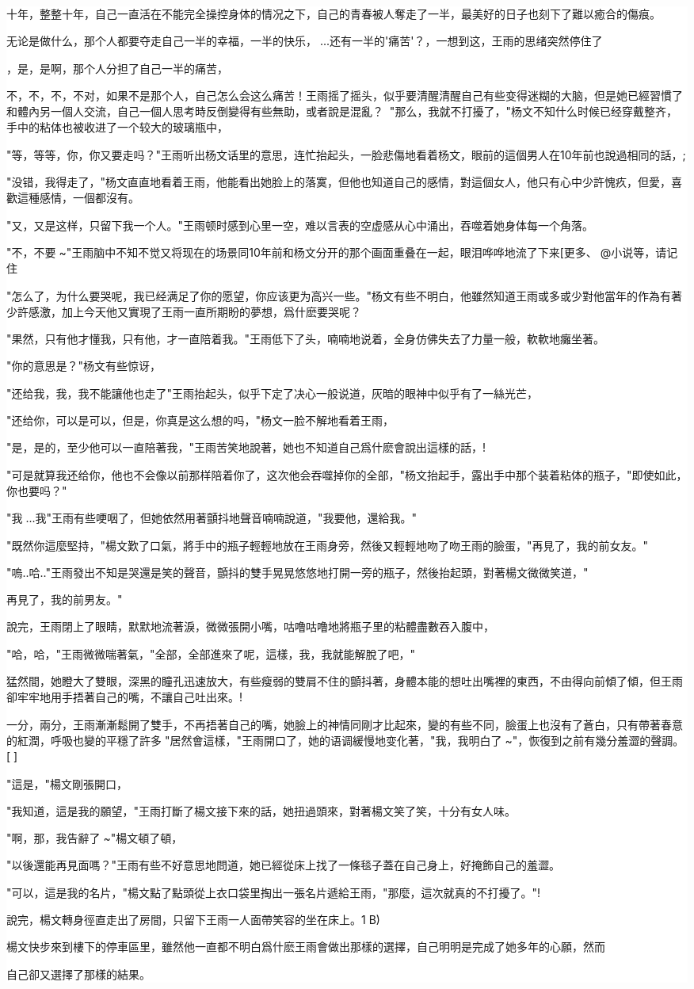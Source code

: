 十年，整整十年，自己一直活在不能完全操控身体的情况之下，自己的青春被人奪走了一半，最美好的日子也刻下了難以癒合的傷痕。

无论是做什么，那个人都要夺走自己一半的幸福，一半的快乐， ...还有一半的'痛苦'？，一想到这，王雨的思绪突然停住了

，是，是啊，那个人分担了自己一半的痛苦，

不，不，不，不对，如果不是那个人，自己怎么会这么痛苦！王雨摇了摇头，似乎要清醒清醒自己有些变得迷糊的大脑，但是她已經習慣了和體內另一個人交流，自己一個人思考時反倒變得有些無助，或者說是混亂？ 
"那么，我就不打擾了，"杨文不知什么时候已经穿戴整齐，手中的粘体也被收进了一个较大的玻璃瓶中，

"等，等等，你，你又要走吗？"王雨听出杨文话里的意思，连忙抬起头，一脸悲傷地看着杨文，眼前的這個男人在10年前也說過相同的話，;

"没错，我得走了，"杨文直直地看着王雨，他能看出她脸上的落寞，但他也知道自己的感情，對這個女人，他只有心中少許愧疚，但愛，喜歡這種感情，一個都沒有。

"又，又是这样，只留下我一个人。"王雨顿时感到心里一空，难以言表的空虚感从心中涌出，吞噬着她身体每一个角落。

"不，不要 ~"王雨脑中不知不觉又将现在的场景同10年前和杨文分开的那个画面重叠在一起，眼泪哗哗地流了下来[更多、 @小说等，请记住

"怎么了，为什么要哭呢，我已经满足了你的愿望，你应该更为高兴一些。"杨文有些不明白，他雖然知道王雨或多或少對他當年的作為有著少許感激，加上今天他又實現了王雨一直所期盼的夢想，爲什麽要哭呢？

"果然，只有他才懂我，只有他，才一直陪着我。"王雨低下了头，喃喃地说着，全身仿佛失去了力量一般，軟軟地癱坐著。

"你的意思是？"杨文有些惊讶，

"还给我，我，我不能讓他也走了"王雨抬起头，似乎下定了决心一般说道，灰暗的眼神中似乎有了一絲光芒，

"还给你，可以是可以，但是，你真是这么想的吗，"杨文一脸不解地看着王雨，

"是，是的，至少他可以一直陪著我，"王雨苦笑地說著，她也不知道自己爲什麽會說出這樣的話，!

"可是就算我还给你，他也不会像以前那样陪着你了，这次他会吞噬掉你的全部，"杨文抬起手，露出手中那个装着粘体的瓶子，"即使如此，你也要吗？"

"我 ...我"王雨有些哽咽了，但她依然用著顫抖地聲音喃喃說道，"我要他，還給我。"

"既然你這麼堅持，"楊文歎了口氣，將手中的瓶子輕輕地放在王雨身旁，然後又輕輕地吻了吻王雨的臉蛋，"再見了，我的前女友。"

"嗚..哈.."王雨發出不知是哭還是笑的聲音，顫抖的雙手晃晃悠悠地打開一旁的瓶子，然後抬起頭，對著楊文微微笑道，"

再見了，我的前男友。"

說完，王雨閉上了眼睛，默默地流著淚，微微張開小嘴，咕噜咕噜地將瓶子里的粘體盡數吞入腹中，

"哈，哈，"王雨微微喘著氣，"全部，全部進來了呢，這樣，我，我就能解脫了吧，"

猛然間，她瞪大了雙眼，深黑的瞳孔迅速放大，有些瘦弱的雙肩不住的顫抖著，身體本能的想吐出嘴裡的東西，不由得向前傾了傾，但王雨卻牢牢地用手捂著自己的嘴，不讓自己吐出來。!

一分，兩分，王雨漸漸鬆開了雙手，不再捂著自己的嘴，她臉上的神情同剛才比起來，變的有些不同，臉蛋上也沒有了蒼白，只有帶著春意的紅潤，呼吸也變的平穩了許多
"居然會這樣，"王雨開口了，她的语调緩慢地变化著，"我，我明白了 ~"，恢復到之前有幾分羞澀的聲調。
[ ]

"這是，"楊文剛張開口，

"我知道，這是我的願望，"王雨打斷了楊文接下來的話，她扭過頭來，對著楊文笑了笑，十分有女人味。

"啊，那，我告辭了 ~"楊文頓了頓，

"以後還能再見面嗎？"王雨有些不好意思地問道，她已經從床上找了一條毯子蓋在自己身上，好掩飾自己的羞澀。

"可以，這是我的名片，"楊文點了點頭從上衣口袋里掏出一張名片遞給王雨，"那麼，這次就真的不打擾了。"!

說完，楊文轉身徑直走出了房間，只留下王雨一人面帶笑容的坐在床上。1 B)

楊文快步來到樓下的停車區里，雖然他一直都不明白爲什麽王雨會做出那樣的選擇，自己明明是完成了她多年的心願，然而

自己卻又選擇了那樣的結果。
